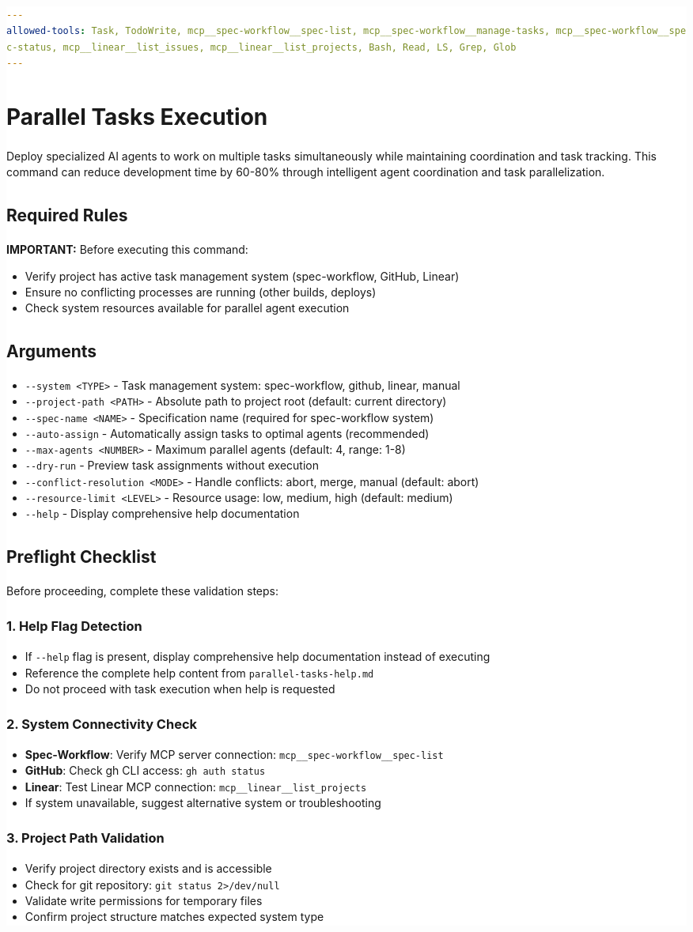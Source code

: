 ```yaml
---
allowed-tools: Task, TodoWrite, mcp__spec-workflow__spec-list, mcp__spec-workflow__manage-tasks, mcp__spec-workflow__spec-status, mcp__linear__list_issues, mcp__linear__list_projects, Bash, Read, LS, Grep, Glob
---
```


# Parallel Tasks Execution

Deploy specialized AI agents to work on multiple tasks simultaneously while maintaining coordination and task tracking. This command can reduce development time by 60-80% through intelligent agent coordination and task parallelization.

## Required Rules

**IMPORTANT:** Before executing this command:

- Verify project has active task management system (spec-workflow, GitHub, Linear)
- Ensure no conflicting processes are running (other builds, deploys)
- Check system resources available for parallel agent execution

## Arguments

- `--system <TYPE>` - Task management system: spec-workflow, github, linear, manual
- `--project-path <PATH>` - Absolute path to project root (default: current directory)
- `--spec-name <NAME>` - Specification name (required for spec-workflow system)
- `--auto-assign` - Automatically assign tasks to optimal agents (recommended)
- `--max-agents <NUMBER>` - Maximum parallel agents (default: 4, range: 1-8)
- `--dry-run` - Preview task assignments without execution
- `--conflict-resolution <MODE>` - Handle conflicts: abort, merge, manual (default: abort)
- `--resource-limit <LEVEL>` - Resource usage: low, medium, high (default: medium)
- `--help` - Display comprehensive help documentation

## Preflight Checklist

Before proceeding, complete these validation steps:

### 1. Help Flag Detection
- If `--help` flag is present, display comprehensive help documentation instead of executing
- Reference the complete help content from `parallel-tasks-help.md`
- Do not proceed with task execution when help is requested

### 2. System Connectivity Check
- **Spec-Workflow**: Verify MCP server connection: `mcp__spec-workflow__spec-list`
- **GitHub**: Check gh CLI access: `gh auth status`  
- **Linear**: Test Linear MCP connection: `mcp__linear__list_projects`
- If system unavailable, suggest alternative system or troubleshooting

### 3. Project Path Validation
- Verify project directory exists and is accessible
- Check for git repository: `git status 2>/dev/null`
- Validate write permissions for temporary files
- Confirm project structure matches expected system type
